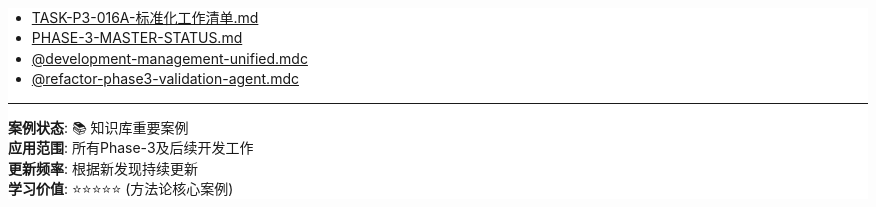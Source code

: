 - [TASK-P3-016A-标准化工作清单.md](./TASK-P3-016A-标准化工作清单.md)
- [PHASE-3-MASTER-STATUS.md](../progress-reports/PHASE-3-MASTER-STATUS.md)
- [@development-management-unified.mdc](../../../.cursor/rules/development-management-unified.mdc)
- [@refactor-phase3-validation-agent.mdc](../../../.cursor/rules/refactor-phase3-validation-agent.mdc)

---

**案例状态**: 📚 知识库重要案例  
**应用范围**: 所有Phase-3及后续开发工作  
**更新频率**: 根据新发现持续更新  
**学习价值**: ⭐⭐⭐⭐⭐ (方法论核心案例) 
